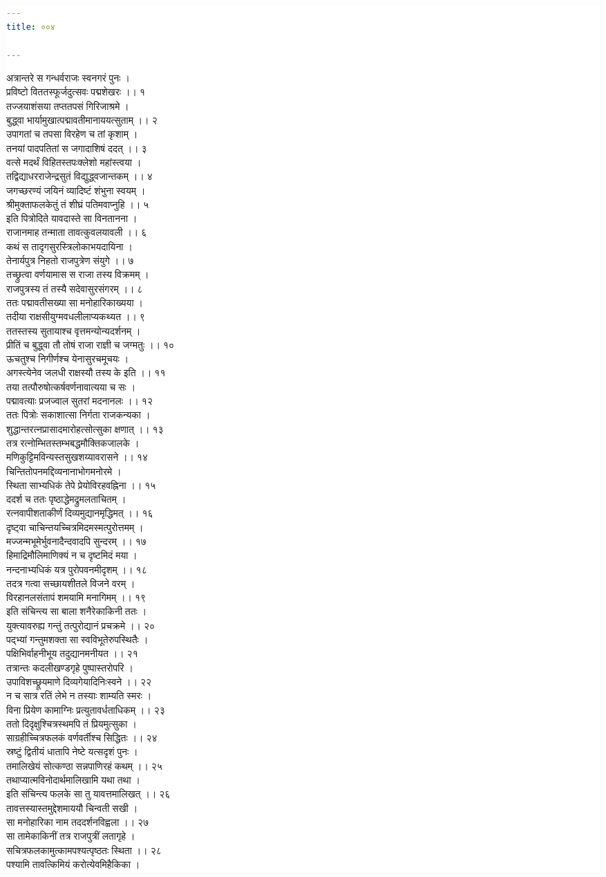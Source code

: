 ```yaml
---
title: ००४

---
```

अत्रान्तरे स गन्धर्वराजः स्वनगरं पुनः ।  
प्रविष्टो विततस्फूर्जदुत्सवः पद्मशेखरः ।। १  
तज्जयाशंसया तप्ततपसं गिरिजाश्रमे ।  
बुद्ध्वा भार्यामुखात्पद्मावतीमानाययत्सुताम् ।। २  
उपागतां च तपसा विरहेण च तां कृशाम् ।  
तनयां पादपतितां स जगादाशिषं ददत् ।। ३  
वत्से मदर्थं विहितस्तपःक्लेशो महांस्त्वया ।  
तद्विद्याधरराजेन्द्रसुतं विद्युद्ध्वजान्तकम् ।। ४  
जगच्छरण्यं जयिनं व्यादिष्टं शंभुना स्वयम् ।  
श्रीमुक्ताफलकेतुं तं शीघ्रं पतिमवाप्नुहि ।। ५  
इति पित्रोदिते यावदास्ते सा विनतानना ।  
राजानमाह तन्माता तावत्कुवलयावली ।। ६  
कथं स तादृगसुरस्त्रिलोकाभयदायिना ।  
तेनार्यपुत्र निहतो राजपुत्रेण संयुगे ।। ७  
तच्छ्रुत्वा वर्णयामास स राजा तस्य विक्रमम् ।  
राजपुत्रस्य तं तस्यै सदेवासुरसंगरम् ।। ८  
ततः पद्मावतीसख्या सा मनोहारिकाख्यया ।  
तदीया राक्षसीयुग्मवधलीलाप्यकथ्यत ।। ९  
ततस्तस्य सुतायाश्च वृत्तमन्योन्यदर्शनम् ।  
प्रीतिं च बुद्ध्वा तौ तोषं राजा राज्ञी च जग्मतुः ।। १०  
ऊचतुश्च निगीर्णश्च येनासुरचमूचयः ।  
अगस्त्येनेव जलधी राक्षस्यौ तस्य के इति ।। ११  
तया तत्पौरुषोत्कर्षवर्णनावात्यया च सः ।  
पद्मावत्याः प्रजज्वाल सुतरां मदनानलः ।। १२  
ततः पित्रोः सकाशात्सा निर्गता राजकन्यका ।  
शुद्धान्तरत्नप्रासादमारोहत्सोत्सुका क्षणात् ।। १३  
तत्र रत्नोम्भितस्तम्भबद्धमौक्तिकजालके ।  
मणिकुट्टिमविन्यस्तसुखशय्यावरासने ।। १४  
चिन्तितोपनमद्दिव्यनानाभोगमनोरमे ।  
स्थिता साभ्यधिकं तेपे प्रेयोविरहवह्निना ।। १५  
ददर्श च ततः पृष्ठाद्धेमद्रुमलताचितम् ।  
रत्नवापीशताकीर्णं दिव्यमुद्यानमृद्धिमत् ।। १६  
दृष्ट्वा चाचिन्तयच्चित्रमिदमस्मत्पुरोत्तमम् ।  
मज्जन्मभूमेर्भुवनादैन्दवादपि सुन्दरम् ।। १७  
हिमाद्रिमौलिमाणिक्यं न च दृष्टमिदं मया ।  
नन्दनाभ्यधिकं यत्र पुरोपवनमीदृशम् ।। १८  
तदत्र गत्वा सच्छायशीतले विजने वरम् ।  
विरहानलसंतापं शमयामि मनागिमम् ।। १९  
इति संचिन्त्य सा बाला शनैरेकाकिनी ततः ।  
युक्त्यावरुह्य गन्तुं तत्पुरोद्यानं प्रचक्रमे ।। २०  
पद्भ्यां गन्तुमशक्ता सा स्वविभूतेरुपस्थितैः ।  
पक्षिभिर्वाहनीभूय तदुद्यानमनीयत ।। २१  
तत्रान्तः कदलीखण्डगृहे पुष्पास्तरोपरि ।  
उपाविशच्छ्रूयमाणे दिव्यगेयादिनिःस्वने ।। २२  
न च सात्र रतिं लेभे न तस्याः शाम्यति स्मरः ।  
विना प्रियेण कामाग्निः प्रत्युतावर्धताधिकम् ।। २३  
ततो दिदृक्षुश्चित्रस्थमपि तं प्रियमुत्सुका ।  
साग्रहीच्चित्रफलकं वर्णवर्तीश्च सिद्धितः ।। २४  
स्रष्टुं द्वितीयं धातापि नेष्टे यत्सदृशं पुनः ।  
तमालिखेयं सोत्कण्ठा सन्नपाणिरहं कथम् ।। २५  
तथाप्यात्मविनोदार्थमालिखामि यथा तथा ।  
इति संचिन्त्य फलके सा तु यावत्तमालिखत् ।। २६  
तावत्तस्यास्तमुद्देशमाययौ चिन्वती सखी ।  
सा मनोहारिका नाम तददर्शनविह्वला ।। २७  
सा तामेकाकिनीं तत्र राजपुत्रीं लतागृहे ।  
सचित्रफलकामुत्कामपश्यत्पृष्ठतः स्थिता ।। २८  
पश्यामि तावत्किमियं करोत्येवमिहैकिका ।  